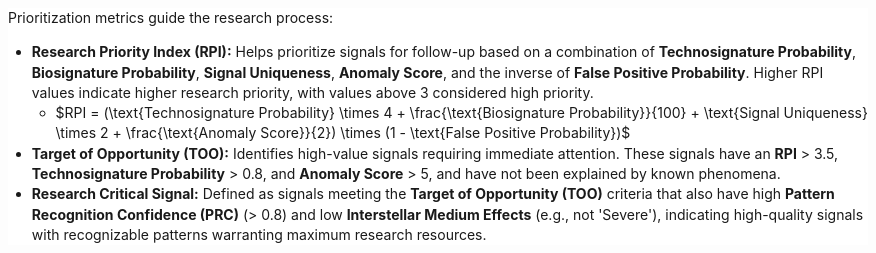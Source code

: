 Prioritization metrics guide the research process:

*   **Research Priority Index (RPI):** Helps prioritize signals for follow-up based on a combination of **Technosignature Probability**, **Biosignature Probability**, **Signal Uniqueness**, **Anomaly Score**, and the inverse of **False Positive Probability**. Higher RPI values indicate higher research priority, with values above 3 considered high priority.
    *   $RPI = (\text{Technosignature Probability} \times 4 + \frac{\text{Biosignature Probability}}{100} + \text{Signal Uniqueness} \times 2 + \frac{\text{Anomaly Score}}{2}) \times (1 - \text{False Positive Probability})$
*   **Target of Opportunity (TOO):** Identifies high-value signals requiring immediate attention. These signals have an **RPI** > 3.5, **Technosignature Probability** > 0.8, and **Anomaly Score** > 5, and have not been explained by known phenomena.
*   **Research Critical Signal:** Defined as signals meeting the **Target of Opportunity (TOO)** criteria that also have high **Pattern Recognition Confidence (PRC)** (> 0.8) and low **Interstellar Medium Effects** (e.g., not 'Severe'), indicating high-quality signals with recognizable patterns warranting maximum research resources.

